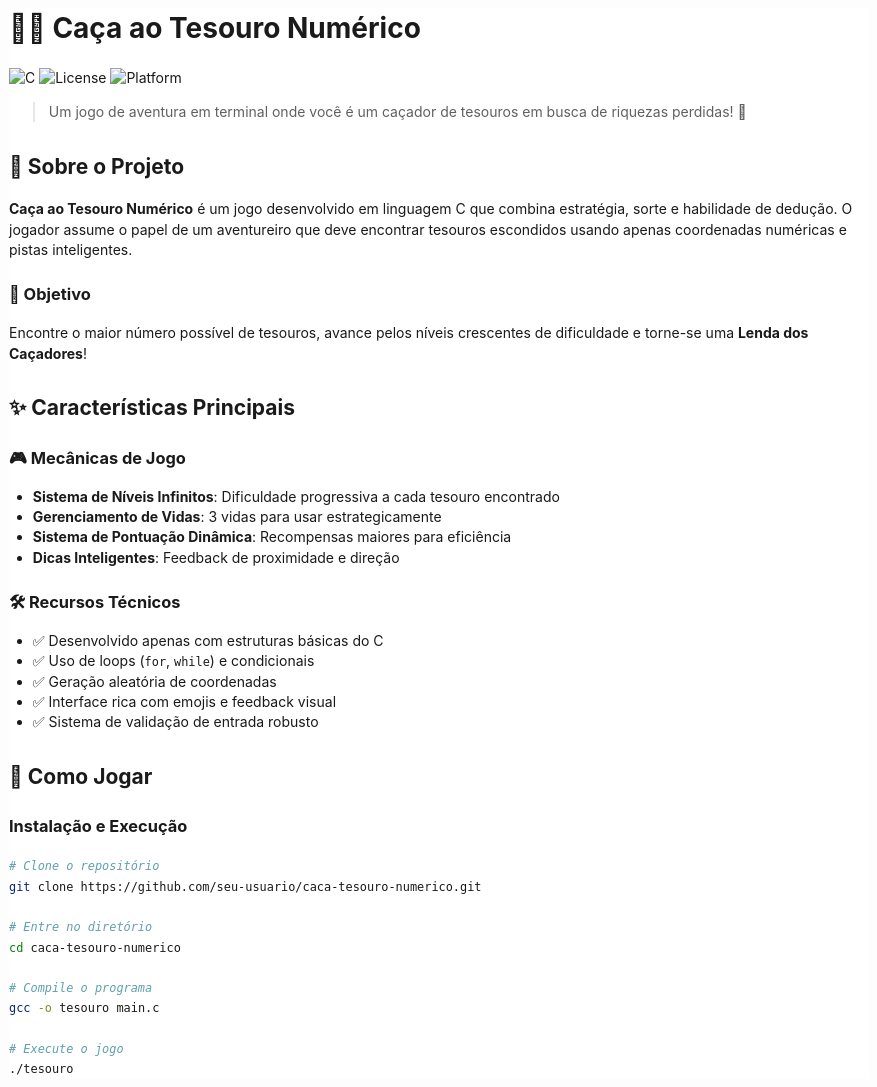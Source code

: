# 🏴‍☠️ Caça ao Tesouro Numérico

![C](https://img.shields.io/badge/C-00599C?style=for-the-badge&logo=c&logoColor=white)
![License](https://img.shields.io/badge/License-MIT-yellow.svg?style=for-the-badge)
![Platform](https://img.shields.io/badge/Platform-Windows%20%7C%20Linux%20%7C%20macOS-lightgrey?style=for-the-badge)

> Um jogo de aventura em terminal onde você é um caçador de tesouros em busca de riquezas perdidas! 💎

## 📖 Sobre o Projeto

**Caça ao Tesouro Numérico** é um jogo desenvolvido em linguagem C que combina estratégia, sorte e habilidade de dedução. O jogador assume o papel de um aventureiro que deve encontrar tesouros escondidos usando apenas coordenadas numéricas e pistas inteligentes.

### 🎯 Objetivo

Encontre o maior número possível de tesouros, avance pelos níveis crescentes de dificuldade e torne-se uma **Lenda dos Caçadores**!

## ✨ Características Principais

### 🎮 Mecânicas de Jogo
- **Sistema de Níveis Infinitos**: Dificuldade progressiva a cada tesouro encontrado
- **Gerenciamento de Vidas**: 3 vidas para usar estrategicamente
- **Sistema de Pontuação Dinâmica**: Recompensas maiores para eficiência
- **Dicas Inteligentes**: Feedback de proximidade e direção

### 🛠️ Recursos Técnicos
- ✅ Desenvolvido apenas com estruturas básicas do C
- ✅ Uso de loops (`for`, `while`) e condicionais
- ✅ Geração aleatória de coordenadas
- ✅ Interface rica com emojis e feedback visual
- ✅ Sistema de validação de entrada robusto

## 🚀 Como Jogar

### Instalação e Execução

```bash
# Clone o repositório
git clone https://github.com/seu-usuario/caca-tesouro-numerico.git

# Entre no diretório
cd caca-tesouro-numerico

# Compile o programa
gcc -o tesouro main.c

# Execute o jogo
./tesouro
```
